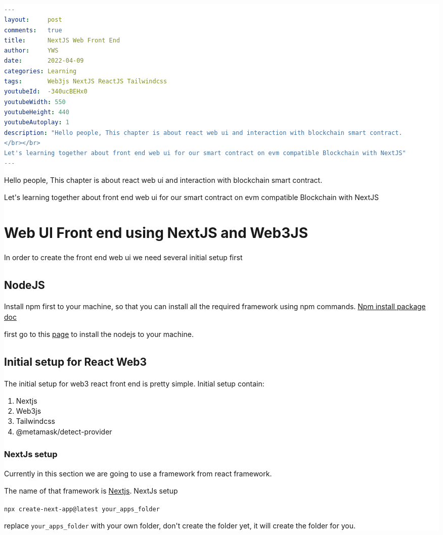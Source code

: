 ```yaml
---
layout:     post
comments: 	true
title:      NextJS Web Front End
author:     YWS
date:       2022-04-09
categories: Learning
tags: 		Web3js NextJS ReactJS Tailwindcss
youtubeId: 	-340ucBEHx0
youtubeWidth: 550
youtubeHeight: 440
youtubeAutoplay: 1
description: "Hello people, This chapter is about react web ui and interaction with blockchain smart contract.
</br></br>
Let's learning together about front end web ui for our smart contract on evm compatible Blockchain with NextJS"
---
```



Hello people, This chapter is about react web ui and interaction with blockchain smart contract.

Let's learning together about front end web ui for our smart contract on evm compatible Blockchain with NextJS

# Web UI Front end using NextJS and Web3JS

In order to create the front end web ui we need several initial setup first

## NodeJS

Install npm first to your machine, so that you can install all the required framework using npm commands.
[Npm install package doc][npm-doc]

first go to this [page][npm-site] to install the nodejs to your machine.

## Initial setup for React Web3

The initial setup for web3 react front end is pretty simple.
Initial setup contain:
1. Nextjs
2. Web3js
3. Tailwindcss
4. @metamask/detect-provider

### NextJs setup
Currently in this section we are going to use a framework from react framework.

The name of that framework is [Nextjs][nextjs-site].
NextJs setup
```
npx create-next-app@latest your_apps_folder
```
replace `your_apps_folder` with your own folder, don't create the folder yet, it will create the folder for you.


[npm-doc]: https://docs.npmjs.com/cli/v8/commands/npm-install
[npm-site]: https://nodejs.org/en/
[nextjs-site]: https://nextjs.org/
[web3js-doc]: https://web3js.readthedocs.io/en/v1.7.1/
[web3-git]: https://github.com/curcifer/share-knowledge/tree/web3_ui/smart%20contracts/dapps
[tailwindcss-doc]: https://tailwindcss.com/docs
[web3send-doc]: https://web3js.readthedocs.io/en/v1.7.1/web3-eth-contract.html#methods-mymethod-send